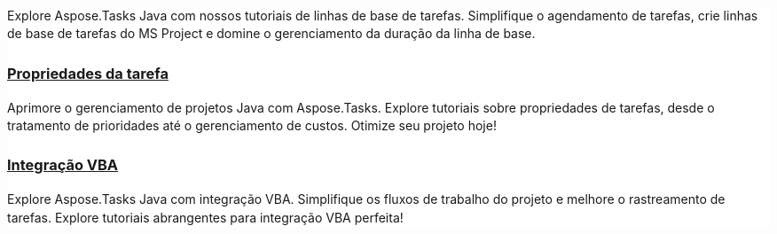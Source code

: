 Explore Aspose.Tasks Java com nossos tutoriais de linhas de base de tarefas. Simplifique o agendamento de tarefas, crie linhas de base de tarefas do MS Project e domine o gerenciamento da duração da linha de base.
### [Propriedades da tarefa](./task-properties/)
Aprimore o gerenciamento de projetos Java com Aspose.Tasks. Explore tutoriais sobre propriedades de tarefas, desde o tratamento de prioridades até o gerenciamento de custos. Otimize seu projeto hoje!
### [Integração VBA](./vba-integration/)
Explore Aspose.Tasks Java com integração VBA. Simplifique os fluxos de trabalho do projeto e melhore o rastreamento de tarefas. Explore tutoriais abrangentes para integração VBA perfeita!